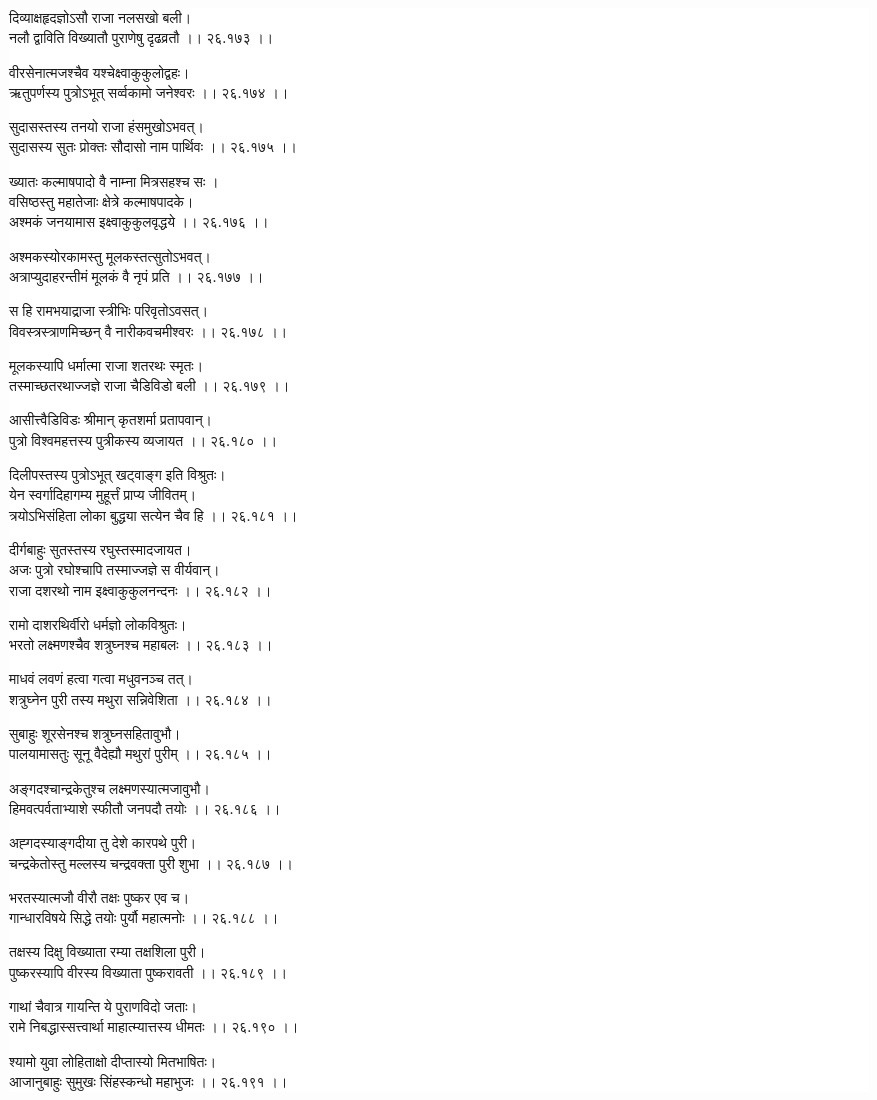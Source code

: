 दिव्याक्षहृदज्ञोऽसौ राजा नलसखो बली।  
नलौ द्वाविति विख्यातौ पुराणेषु दृढव्रतौ ।। २६.१७३ ।।  
  
वीरसेनात्मजश्चैव यश्चेक्ष्वाकुकुलोद्वहः।  
ऋतुपर्णस्य पुत्रोऽभूत् सर्व्वकामो जनेश्वरः ।। २६.१७४ ।।  
  
सुदासस्तस्य तनयो राजा हंसमुखोऽभवत्।  
सुदासस्य सुतः प्रोक्तः सौदासो नाम पार्थिवः ।। २६.१७५ ।।  
  
ख्यातः कल्माषपादो वै नाम्ना मित्रसहश्च सः ।  
वसिष्ठस्तु महातेजाः क्षेत्रे कल्माषपादके।  
अश्मकं जनयामास इक्ष्वाकुकुलवृद्धये ।। २६.१७६ ।।  
  
अश्मकस्योरकामस्तु मूलकस्तत्सुतोऽभवत्।  
अत्राप्युदाहरन्तीमं मूलकं वै नृपं प्रति ।। २६.१७७ ।।  
  
स हि रामभयाद्राजा स्त्रीभिः परिवृतोऽवसत्।  
विवस्त्रस्त्राणमिच्छन् वै नारीकवचमीश्वरः ।। २६.१७८ ।।  
  
मूलकस्यापि धर्मात्मा राजा शतरथः स्मृतः।  
तस्माच्छतरथाज्जज्ञे राजा चैडिविडो बली ।। २६.१७९ ।।  
  
आसीत्त्वैडिविडः श्रीमान् कृतशर्मा प्रतापवान्।  
पुत्रो विश्वमहत्तस्य पुत्रीकस्य व्यजायत ।। २६.१८० ।।  
  
दिलीपस्तस्य पुत्रोऽभूत् खट्वाङ्ग इति विश्रुतः।  
येन स्वर्गादिहागम्य मुहूर्त्तं प्राप्य जीवितम्।  
त्रयोऽभिसंहिता लोका बुद्ध्या सत्येन चैव हि ।। २६.१८१ ।।  
  
दीर्गबाहुः सुतस्तस्य रघुस्तस्मादजायत।  
अजः पुत्रो रघोश्चापि तस्माज्जज्ञे स वीर्यवान्।  
राजा दशरथो नाम इक्ष्वाकुकुलनन्दनः ।। २६.१८२ ।।  
  
रामो दाशरथिर्वीरो धर्मज्ञो लोकविश्रुतः।  
भरतो लक्ष्मणश्चैव शत्रुघ्नश्च महाबलः ।। २६.१८३ ।।  
  
माधवं लवणं हत्वा गत्वा मधुवनञ्च तत्।  
शत्रुघ्नेन पुरी तस्य मथुरा सन्निवेशिता ।। २६.१८४ ।।  
  
सुबाहुः शूरसेनश्च शत्रुघ्नसहितावुभौ।  
पालयामासतुः सूनू वैदेह्यौ मथुरां पुरीम् ।। २६.१८५ ।।  
  
अङ्गदश्चान्द्रकेतुश्च लक्ष्मणस्यात्मजावुभौ।  
हिमवत्पर्वताभ्याशे स्फीतौ जनपदौ तयोः ।। २६.१८६ ।।  
  
अह्गदस्याङ्गदीया तु देशे कारपथे पुरी।  
चन्द्रकेतोस्तु मल्लस्य चन्द्रवक्ता पुरी शुभा ।। २६.१८७ ।।  
  
भरतस्यात्मजौ वीरौ तक्षः पुष्कर एव च।  
गान्धारविषये सिद्धे तयोः पुर्यौ महात्मनोः ।। २६.१८८ ।।  
  
तक्षस्य दिक्षु विख्याता रम्या तक्षशिला पुरी।  
पुष्करस्यापि वीरस्य विख्याता पुष्करावती ।। २६.१८९ ।।  
  
गाथां चैवात्र गायन्ति ये पुराणविदो जताः।  
रामे निबद्धास्सत्त्वार्था माहात्म्यात्तस्य धीमतः ।। २६.१९० ।।  
  
श्यामो युवा लोहिताक्षो दीप्तास्यो मितभाषितः।  
आजानुबाहुः सुमुखः सिंहस्कन्धो महाभुजः ।। २६.१९१ ।।  
  